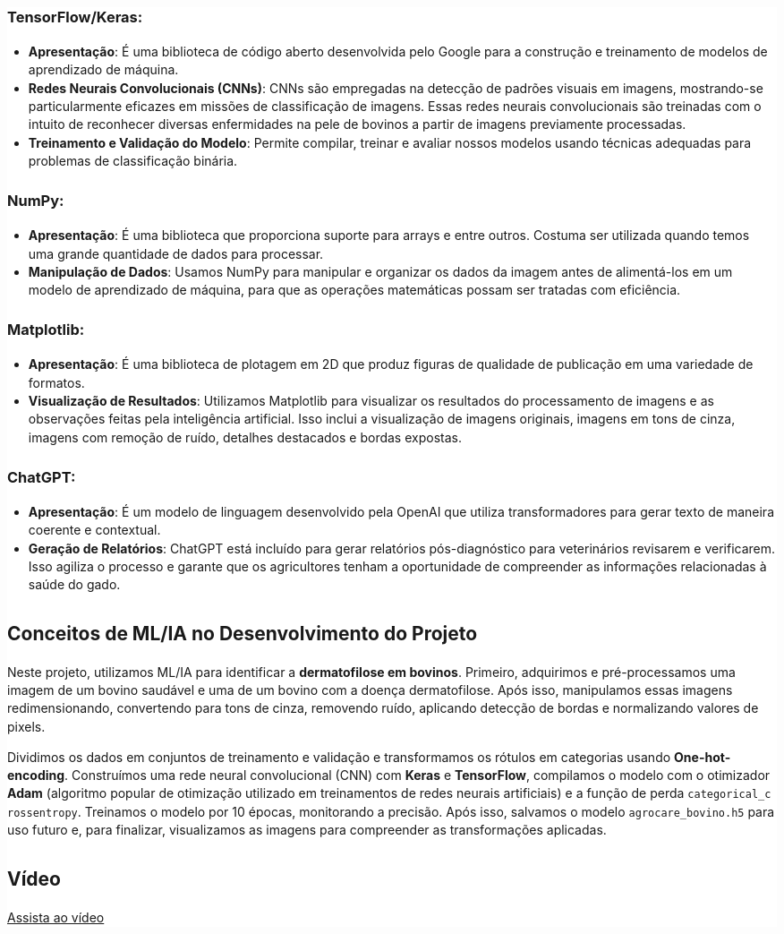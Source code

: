 ### TensorFlow/Keras:
- **Apresentação**: É uma biblioteca de código aberto desenvolvida pelo Google para a construção e treinamento de modelos de aprendizado de máquina.
- **Redes Neurais Convolucionais (CNNs)**: CNNs são empregadas na detecção de padrões visuais em imagens, mostrando-se particularmente eficazes em missões de classificação de imagens. Essas redes neurais convolucionais são treinadas com o intuito de reconhecer diversas enfermidades na pele de bovinos a partir de imagens previamente processadas.
- **Treinamento e Validação do Modelo**: Permite compilar, treinar e avaliar nossos modelos usando técnicas adequadas para problemas de classificação binária.

### NumPy:
- **Apresentação**: É uma biblioteca que proporciona suporte para arrays e entre outros. Costuma ser utilizada quando temos uma grande quantidade de dados para processar.
- **Manipulação de Dados**: Usamos NumPy para manipular e organizar os dados da imagem antes de alimentá-los em um modelo de aprendizado de máquina, para que as operações matemáticas possam ser tratadas com eficiência.

### Matplotlib:
- **Apresentação**: É uma biblioteca de plotagem em 2D que produz figuras de qualidade de publicação em uma variedade de formatos.
- **Visualização de Resultados**: Utilizamos Matplotlib para visualizar os resultados do processamento de imagens e as observações feitas pela inteligência artificial. Isso inclui a visualização de imagens originais, imagens em tons de cinza, imagens com remoção de ruído, detalhes destacados e bordas expostas.

### ChatGPT:
- **Apresentação**: É um modelo de linguagem desenvolvido pela OpenAI que utiliza transformadores para gerar texto de maneira coerente e contextual.
- **Geração de Relatórios**: ChatGPT está incluído para gerar relatórios pós-diagnóstico para veterinários revisarem e verificarem. Isso agiliza o processo e garante que os agricultores tenham a oportunidade de compreender as informações relacionadas à saúde do gado.

## Conceitos de ML/IA no Desenvolvimento do Projeto

Neste projeto, utilizamos ML/IA para identificar a **dermatofilose em bovinos**. Primeiro, adquirimos e pré-processamos uma imagem de um bovino saudável e uma de um bovino com a doença dermatofilose. Após isso, manipulamos essas imagens redimensionando, convertendo para tons de cinza, removendo ruído, aplicando detecção de bordas e normalizando valores de pixels. 

Dividimos os dados em conjuntos de treinamento e validação e transformamos os rótulos em categorias usando **One-hot-encoding**. Construímos uma rede neural convolucional (CNN) com **Keras** e **TensorFlow**, compilamos o modelo com o otimizador **Adam** (algoritmo popular de otimização utilizado em treinamentos de redes neurais artificiais) e a função de perda `categorical_crossentropy`. Treinamos o modelo por 10 épocas, monitorando a precisão. Após isso, salvamos o modelo `agrocare_bovino.h5` para uso futuro e, para finalizar, visualizamos as imagens para compreender as transformações aplicadas.

## Vídeo

[Assista ao vídeo](https://youtu.be/tcfAgCxJuIM?si=oX78CSCkN5JXCZP-)
